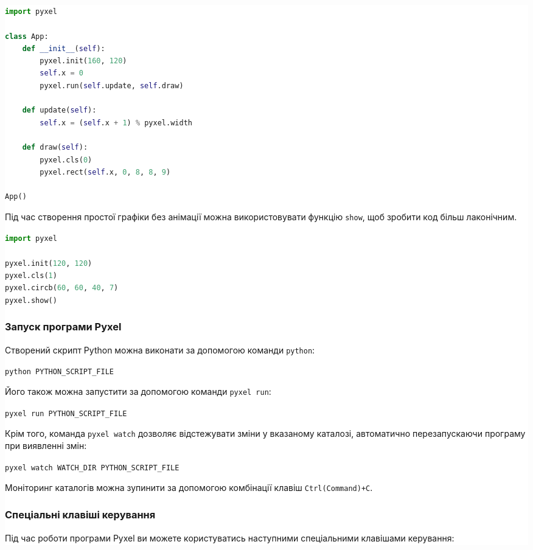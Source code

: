 ```python
import pyxel

class App:
    def __init__(self):
        pyxel.init(160, 120)
        self.x = 0
        pyxel.run(self.update, self.draw)

    def update(self):
        self.x = (self.x + 1) % pyxel.width

    def draw(self):
        pyxel.cls(0)
        pyxel.rect(self.x, 0, 8, 8, 9)

App()
```

Під час створення простої графіки без анімації можна використовувати функцію `show`, щоб зробити код більш лаконічним.

```python
import pyxel

pyxel.init(120, 120)
pyxel.cls(1)
pyxel.circb(60, 60, 40, 7)
pyxel.show()
```

### Запуск програми Pyxel

Створений скрипт Python можна виконати за допомогою команди `python`:

```sh
python PYTHON_SCRIPT_FILE
```

Його також можна запустити за допомогою команди `pyxel run`:

```sh
pyxel run PYTHON_SCRIPT_FILE
```

Крім того, команда `pyxel watch` дозволяє відстежувати зміни у вказаному каталозі, автоматично перезапускаючи програму при виявленні змін:

```sh
pyxel watch WATCH_DIR PYTHON_SCRIPT_FILE
```

Моніторинг каталогів можна зупинити за допомогою комбінації клавіш `Ctrl(Command)+C`.

### Спеціальні клавіші керування

Під час роботи програми Pyxel ви можете користуватись наступними спеціальними клавішами керування:
